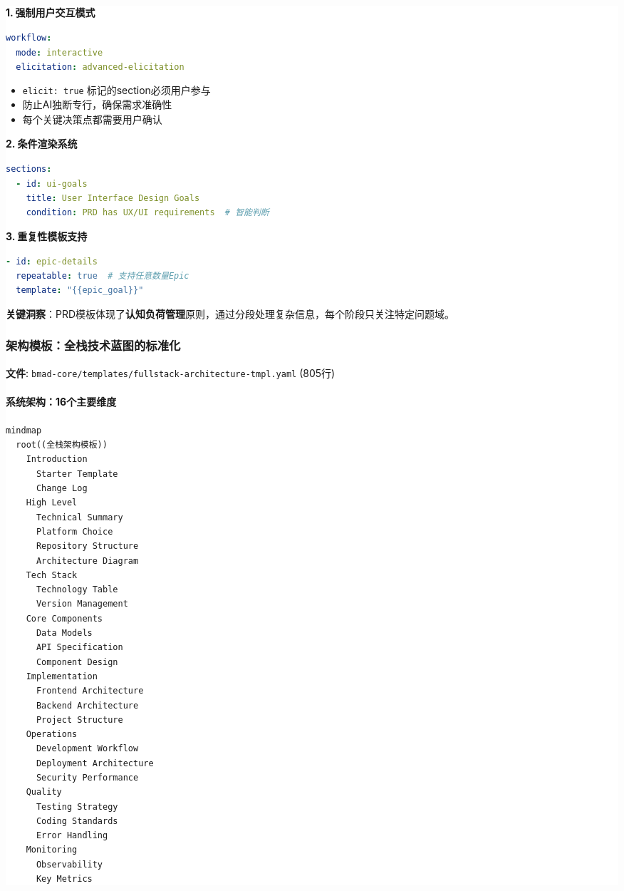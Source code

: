 **1. 强制用户交互模式**
```yaml
workflow:
  mode: interactive
  elicitation: advanced-elicitation
```
- `elicit: true` 标记的section必须用户参与
- 防止AI独断专行，确保需求准确性
- 每个关键决策点都需要用户确认

**2. 条件渲染系统**
```yaml
sections:
  - id: ui-goals
    title: User Interface Design Goals
    condition: PRD has UX/UI requirements  # 智能判断
```

**3. 重复性模板支持**
```yaml
- id: epic-details
  repeatable: true  # 支持任意数量Epic
  template: "{{epic_goal}}"
```

**关键洞察**：PRD模板体现了**认知负荷管理**原则，通过分段处理复杂信息，每个阶段只关注特定问题域。

### 架构模板：全栈技术蓝图的标准化

**文件**: `bmad-core/templates/fullstack-architecture-tmpl.yaml` (805行)

#### 系统架构：16个主要维度

```mermaid
mindmap
  root((全栈架构模板))
    Introduction
      Starter Template
      Change Log
    High Level
      Technical Summary
      Platform Choice
      Repository Structure
      Architecture Diagram
    Tech Stack
      Technology Table
      Version Management
    Core Components
      Data Models
      API Specification
      Component Design
    Implementation
      Frontend Architecture
      Backend Architecture
      Project Structure
    Operations
      Development Workflow
      Deployment Architecture
      Security Performance
    Quality
      Testing Strategy
      Coding Standards
      Error Handling
    Monitoring
      Observability
      Key Metrics
```
